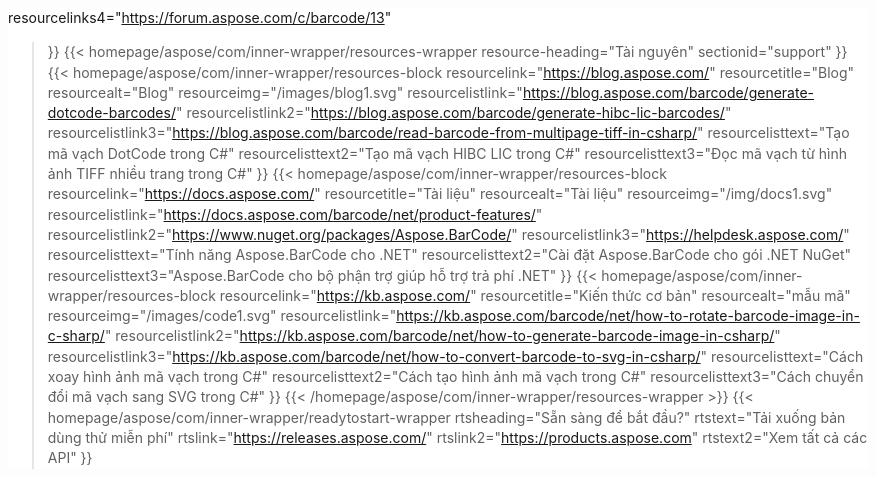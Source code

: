 resourcelinks4="https://forum.aspose.com/c/barcode/13"
>}}
{{< homepage/aspose/com/inner-wrapper/resources-wrapper
resource-heading="Tài nguyên"
sectionid="support"
>}}
{{< homepage/aspose/com/inner-wrapper/resources-block
resourcelink="https://blog.aspose.com/"
resourcetitle="Blog"
resourcealt="Blog"
resourceimg="/images/blog1.svg"
resourcelistlink="https://blog.aspose.com/barcode/generate-dotcode-barcodes/"
resourcelistlink2="https://blog.aspose.com/barcode/generate-hibc-lic-barcodes/"
resourcelistlink3="https://blog.aspose.com/barcode/read-barcode-from-multipage-tiff-in-csharp/"
resourcelisttext="Tạo mã vạch DotCode trong C#"
resourcelisttext2="Tạo mã vạch HIBC LIC trong C#"
resourcelisttext3="Đọc mã vạch từ hình ảnh TIFF nhiều trang trong C#" 
>}}
{{< homepage/aspose/com/inner-wrapper/resources-block
resourcelink="https://docs.aspose.com/"
resourcetitle="Tài liệu"
resourcealt="Tài liệu"
resourceimg="/img/docs1.svg"
resourcelistlink="https://docs.aspose.com/barcode/net/product-features/"
resourcelistlink2="https://www.nuget.org/packages/Aspose.BarCode/"
resourcelistlink3="https://helpdesk.aspose.com/"
resourcelisttext="Tính năng Aspose.BarCode cho .NET"
resourcelisttext2="Cài đặt Aspose.BarCode cho gói .NET NuGet"
resourcelisttext3="Aspose.BarCode cho bộ phận trợ giúp hỗ trợ trả phí .NET" 
>}}
{{< homepage/aspose/com/inner-wrapper/resources-block
resourcelink="https://kb.aspose.com/"
resourcetitle="Kiến thức cơ bản"
resourcealt="mẫu mã"
resourceimg="/images/code1.svg"
resourcelistlink="https://kb.aspose.com/barcode/net/how-to-rotate-barcode-image-in-c-sharp/"
resourcelistlink2="https://kb.aspose.com/barcode/net/how-to-generate-barcode-image-in-csharp/"
resourcelistlink3="https://kb.aspose.com/barcode/net/how-to-convert-barcode-to-svg-in-csharp/"
resourcelisttext="Cách xoay hình ảnh mã vạch trong C#"
resourcelisttext2="Cách tạo hình ảnh mã vạch trong C#"
resourcelisttext3="Cách chuyển đổi mã vạch sang SVG trong C#" 
>}}
{{< /homepage/aspose/com/inner-wrapper/resources-wrapper >}}
{{< homepage/aspose/com/inner-wrapper/readytostart-wrapper 
rtsheading="Sẵn sàng để bắt đầu?" 
rtstext="Tải xuống bản dùng thử miễn phí" 
rtslink="https://releases.aspose.com/" 
rtslink2="https://products.aspose.com" 
rtstext2="Xem tất cả các API" 
>}}
